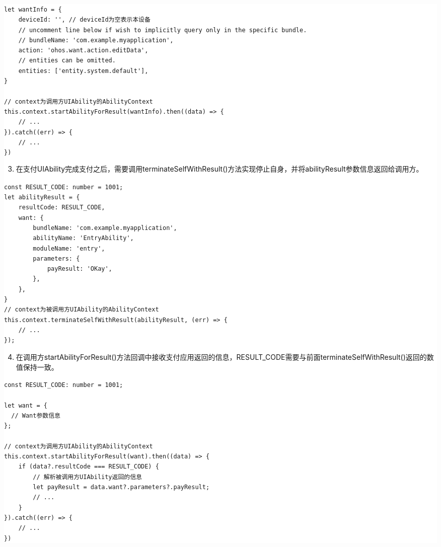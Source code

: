 ```
let wantInfo = {
    deviceId: '', // deviceId为空表示本设备
    // uncomment line below if wish to implicitly query only in the specific bundle.
    // bundleName: 'com.example.myapplication',
    action: 'ohos.want.action.editData',
    // entities can be omitted.
    entities: ['entity.system.default'],
}

// context为调用方UIAbility的AbilityContext
this.context.startAbilityForResult(wantInfo).then((data) => {
    // ...
}).catch((err) => {
    // ...
})
```
3. 在支付UIAbility完成支付之后，需要调用terminateSelfWithResult()方法实现停止自身，并将abilityResult参数信息返回给调用方。
```
const RESULT_CODE: number = 1001;
let abilityResult = {
    resultCode: RESULT_CODE,
    want: {
        bundleName: 'com.example.myapplication',
        abilityName: 'EntryAbility',
        moduleName: 'entry',
        parameters: {
            payResult: 'OKay',
        },
    },
}
// context为被调用方UIAbility的AbilityContext
this.context.terminateSelfWithResult(abilityResult, (err) => {
    // ...
});
```
4. 在调用方startAbilityForResult()方法回调中接收支付应用返回的信息，RESULT_CODE需要与前面terminateSelfWithResult()返回的数值保持一致。
```
const RESULT_CODE: number = 1001;

let want = {
  // Want参数信息
};

// context为调用方UIAbility的AbilityContext
this.context.startAbilityForResult(want).then((data) => {
    if (data?.resultCode === RESULT_CODE) {
        // 解析被调用方UIAbility返回的信息
        let payResult = data.want?.parameters?.payResult;
        // ...
    }
}).catch((err) => {
    // ...
})
```
